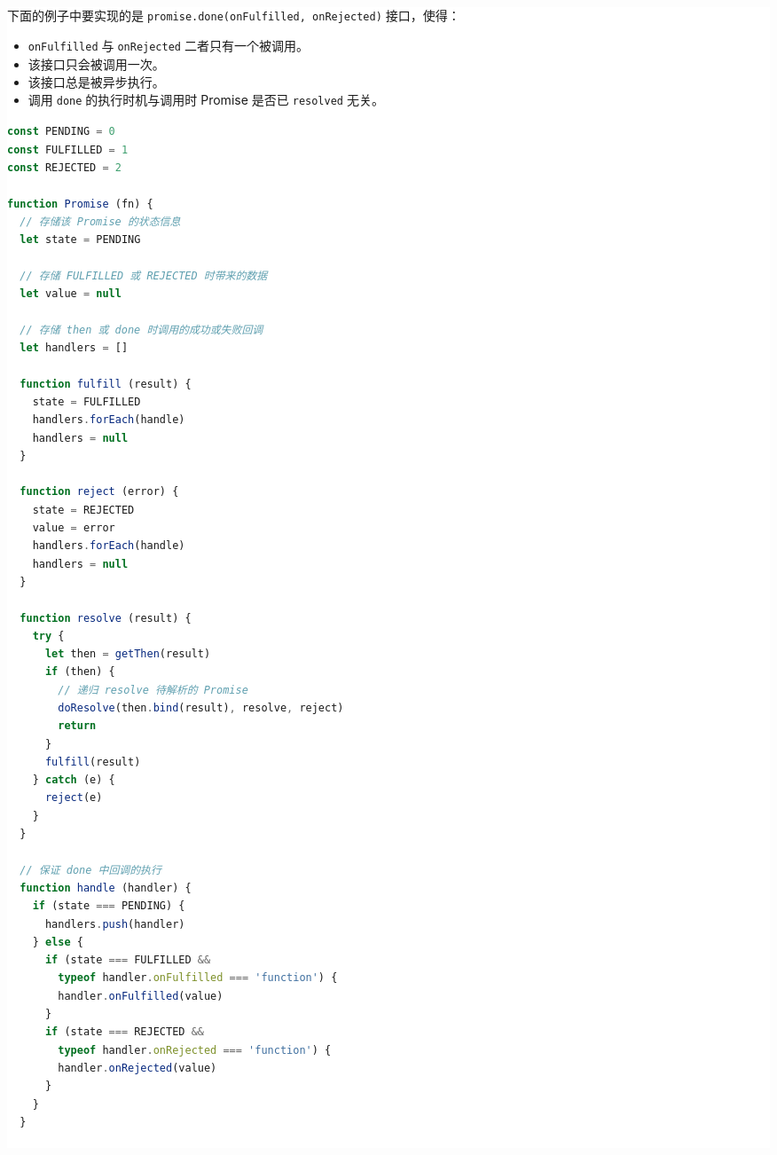 下面的例子中要实现的是 `promise.done(onFulfilled, onRejected)` 接口，使得：

* `onFulfilled` 与 `onRejected` 二者只有一个被调用。
* 该接口只会被调用一次。
* 该接口总是被异步执行。
* 调用 `done` 的执行时机与调用时 Promise 是否已 `resolved` 无关。

``` js
const PENDING = 0
const FULFILLED = 1
const REJECTED = 2

function Promise (fn) {
  // 存储该 Promise 的状态信息
  let state = PENDING

  // 存储 FULFILLED 或 REJECTED 时带来的数据
  let value = null

  // 存储 then 或 done 时调用的成功或失败回调
  let handlers = []
  
  function fulfill (result) {
    state = FULFILLED
    handlers.forEach(handle)
    handlers = null
  }

  function reject (error) {
    state = REJECTED
    value = error
    handlers.forEach(handle)
    handlers = null
  }

  function resolve (result) {
    try {
      let then = getThen(result)
      if (then) {
        // 递归 resolve 待解析的 Promise
        doResolve(then.bind(result), resolve, reject)
        return
      }
      fulfill(result)
    } catch (e) {
      reject(e)
    }
  }
  
  // 保证 done 中回调的执行
  function handle (handler) {
    if (state === PENDING) {
      handlers.push(handler)
    } else {
      if (state === FULFILLED &&
        typeof handler.onFulfilled === 'function') {
        handler.onFulfilled(value)
      }
      if (state === REJECTED &&
        typeof handler.onRejected === 'function') {
        handler.onRejected(value)
      }
    }
  }
  
```